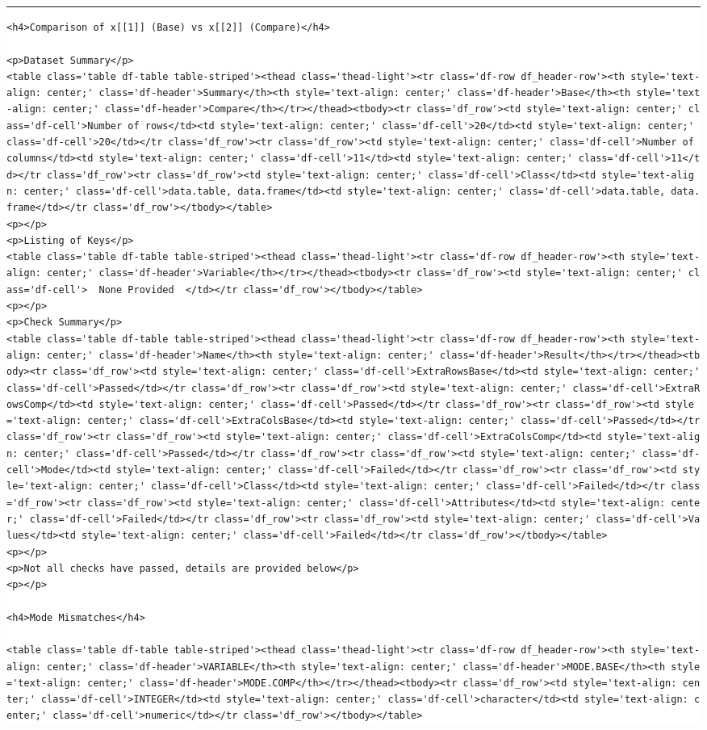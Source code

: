 
---

    <h4>Comparison of x[[1]] (Base) vs x[[2]] (Compare)</h4>
    
    <p>Dataset Summary</p>
    <table class='table df-table table-striped'><thead class='thead-light'><tr class='df-row df_header-row'><th style='text-align: center;' class='df-header'>Summary</th><th style='text-align: center;' class='df-header'>Base</th><th style='text-align: center;' class='df-header'>Compare</th></tr></thead><tbody><tr class='df_row'><td style='text-align: center;' class='df-cell'>Number of rows</td><td style='text-align: center;' class='df-cell'>20</td><td style='text-align: center;' class='df-cell'>20</td></tr class='df_row'><tr class='df_row'><td style='text-align: center;' class='df-cell'>Number of columns</td><td style='text-align: center;' class='df-cell'>11</td><td style='text-align: center;' class='df-cell'>11</td></tr class='df_row'><tr class='df_row'><td style='text-align: center;' class='df-cell'>Class</td><td style='text-align: center;' class='df-cell'>data.table, data.frame</td><td style='text-align: center;' class='df-cell'>data.table, data.frame</td></tr class='df_row'></tbody></table>
    <p></p>
    <p>Listing of Keys</p>
    <table class='table df-table table-striped'><thead class='thead-light'><tr class='df-row df_header-row'><th style='text-align: center;' class='df-header'>Variable</th></tr></thead><tbody><tr class='df_row'><td style='text-align: center;' class='df-cell'>  None Provided  </td></tr class='df_row'></tbody></table>
    <p></p>
    <p>Check Summary</p>
    <table class='table df-table table-striped'><thead class='thead-light'><tr class='df-row df_header-row'><th style='text-align: center;' class='df-header'>Name</th><th style='text-align: center;' class='df-header'>Result</th></tr></thead><tbody><tr class='df_row'><td style='text-align: center;' class='df-cell'>ExtraRowsBase</td><td style='text-align: center;' class='df-cell'>Passed</td></tr class='df_row'><tr class='df_row'><td style='text-align: center;' class='df-cell'>ExtraRowsComp</td><td style='text-align: center;' class='df-cell'>Passed</td></tr class='df_row'><tr class='df_row'><td style='text-align: center;' class='df-cell'>ExtraColsBase</td><td style='text-align: center;' class='df-cell'>Passed</td></tr class='df_row'><tr class='df_row'><td style='text-align: center;' class='df-cell'>ExtraColsComp</td><td style='text-align: center;' class='df-cell'>Passed</td></tr class='df_row'><tr class='df_row'><td style='text-align: center;' class='df-cell'>Mode</td><td style='text-align: center;' class='df-cell'>Failed</td></tr class='df_row'><tr class='df_row'><td style='text-align: center;' class='df-cell'>Class</td><td style='text-align: center;' class='df-cell'>Failed</td></tr class='df_row'><tr class='df_row'><td style='text-align: center;' class='df-cell'>Attributes</td><td style='text-align: center;' class='df-cell'>Failed</td></tr class='df_row'><tr class='df_row'><td style='text-align: center;' class='df-cell'>Values</td><td style='text-align: center;' class='df-cell'>Failed</td></tr class='df_row'></tbody></table>
    <p></p>
    <p>Not all checks have passed, details are provided below</p>
    <p></p>
    
    <h4>Mode Mismatches</h4>
    
    <table class='table df-table table-striped'><thead class='thead-light'><tr class='df-row df_header-row'><th style='text-align: center;' class='df-header'>VARIABLE</th><th style='text-align: center;' class='df-header'>MODE.BASE</th><th style='text-align: center;' class='df-header'>MODE.COMP</th></tr></thead><tbody><tr class='df_row'><td style='text-align: center;' class='df-cell'>INTEGER</td><td style='text-align: center;' class='df-cell'>character</td><td style='text-align: center;' class='df-cell'>numeric</td></tr class='df_row'></tbody></table>
    